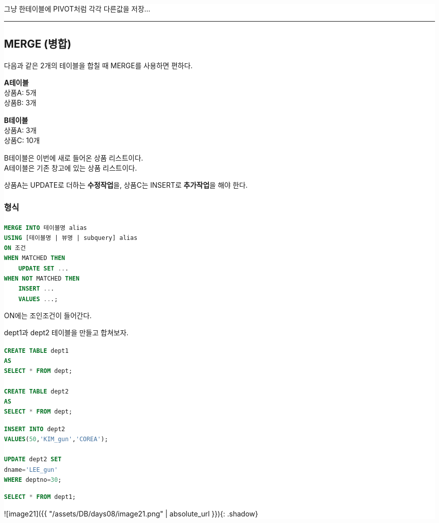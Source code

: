 그냥 한테이블에 PIVOT처럼 각각 다른값을 저장…

---

## MERGE (병합)

다음과 같은 2개의 테이블을 합칠 때 MERGE를 사용하면 편하다.

**A테이블**  
상품A: 5개  
상품B: 3개  

**B테이블**  
상품A: 3개  
상품C: 10개  

B테이블은 이번에 새로 들어온 상품 리스트이다.  
A테이블은 기존 창고에 있는 상품 리스트이다.  

상품A는 UPDATE로 더하는 **수정작업**을, 상품C는 INSERT로 **추가작업**을 해야 한다.  

### 형식
```sql
MERGE INTO 테이블명 alias
USING [테이블명 | 뷰명 | subquery] alias
ON 조건
WHEN MATCHED THEN
	UPDATE SET ...
WHEN NOT MATCHED THEN
	INSERT ...
	VALUES ...;
```

ON에는 조인조건이 들어간다.


dept1과 dept2 테이블을 만들고 합쳐보자.
```sql
CREATE TABLE dept1
AS
SELECT * FROM dept;

CREATE TABLE dept2
AS
SELECT * FROM dept;
```
```sql
INSERT INTO dept2 
VALUES(50,'KIM_gun','COREA');

UPDATE dept2 SET 
dname='LEE_gun' 
WHERE deptno=30;
```
```sql
SELECT * FROM dept1;
```
![image21]({{ "/assets/DB/days08/image21.png" | absolute_url }}){: .shadow}  
